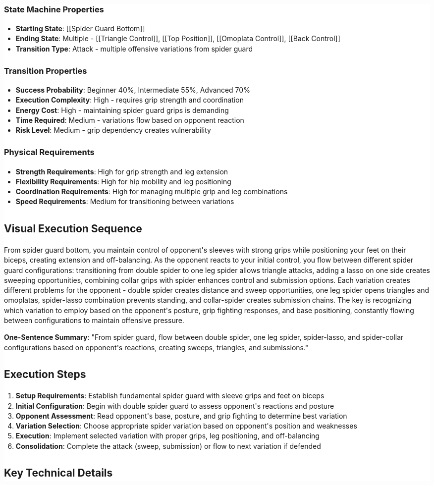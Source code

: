 ### State Machine Properties
- **Starting State**: [[Spider Guard Bottom]]
- **Ending State**: Multiple - [[Triangle Control]], [[Top Position]], [[Omoplata Control]], [[Back Control]]
- **Transition Type**: Attack - multiple offensive variations from spider guard

### Transition Properties
- **Success Probability**: Beginner 40%, Intermediate 55%, Advanced 70%
- **Execution Complexity**: High - requires grip strength and coordination
- **Energy Cost**: High - maintaining spider guard grips is demanding
- **Time Required**: Medium - variations flow based on opponent reaction
- **Risk Level**: Medium - grip dependency creates vulnerability

### Physical Requirements
- **Strength Requirements**: High for grip strength and leg extension
- **Flexibility Requirements**: High for hip mobility and leg positioning
- **Coordination Requirements**: High for managing multiple grip and leg combinations
- **Speed Requirements**: Medium for transitioning between variations

## Visual Execution Sequence

From spider guard bottom, you maintain control of opponent's sleeves with strong grips while positioning your feet on their biceps, creating extension and off-balancing. As the opponent reacts to your initial control, you flow between different spider guard configurations: transitioning from double spider to one leg spider allows triangle attacks, adding a lasso on one side creates sweeping opportunities, combining collar grips with spider enhances control and submission options. Each variation creates different problems for the opponent - double spider creates distance and sweep opportunities, one leg spider opens triangles and omoplatas, spider-lasso combination prevents standing, and collar-spider creates submission chains. The key is recognizing which variation to employ based on the opponent's posture, grip fighting responses, and base positioning, constantly flowing between configurations to maintain offensive pressure.

**One-Sentence Summary**: "From spider guard, flow between double spider, one leg spider, spider-lasso, and spider-collar configurations based on opponent's reactions, creating sweeps, triangles, and submissions."

## Execution Steps

1. **Setup Requirements**: Establish fundamental spider guard with sleeve grips and feet on biceps
2. **Initial Configuration**: Begin with double spider guard to assess opponent's reactions and posture
3. **Opponent Assessment**: Read opponent's base, posture, and grip fighting to determine best variation
4. **Variation Selection**: Choose appropriate spider variation based on opponent's position and weaknesses
5. **Execution**: Implement selected variation with proper grips, leg positioning, and off-balancing
6. **Consolidation**: Complete the attack (sweep, submission) or flow to next variation if defended

## Key Technical Details

